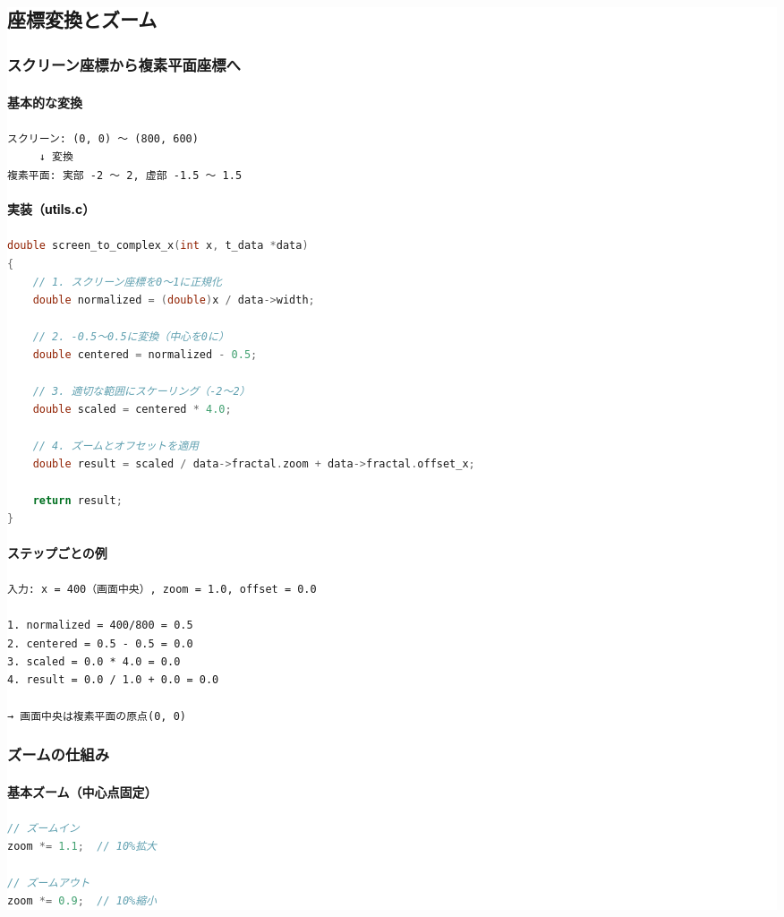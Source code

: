 
## 座標変換とズーム

### スクリーン座標から複素平面座標へ

#### 基本的な変換

```
スクリーン: (0, 0) ～ (800, 600)
     ↓ 変換
複素平面: 実部 -2 ～ 2, 虚部 -1.5 ～ 1.5
```

#### 実装（utils.c）

```c
double screen_to_complex_x(int x, t_data *data)
{
    // 1. スクリーン座標を0～1に正規化
    double normalized = (double)x / data->width;

    // 2. -0.5～0.5に変換（中心を0に）
    double centered = normalized - 0.5;

    // 3. 適切な範囲にスケーリング（-2～2）
    double scaled = centered * 4.0;

    // 4. ズームとオフセットを適用
    double result = scaled / data->fractal.zoom + data->fractal.offset_x;

    return result;
}
```

#### ステップごとの例

```
入力: x = 400（画面中央）, zoom = 1.0, offset = 0.0

1. normalized = 400/800 = 0.5
2. centered = 0.5 - 0.5 = 0.0
3. scaled = 0.0 * 4.0 = 0.0
4. result = 0.0 / 1.0 + 0.0 = 0.0

→ 画面中央は複素平面の原点(0, 0)
```

### ズームの仕組み

#### 基本ズーム（中心点固定）

```c
// ズームイン
zoom *= 1.1;  // 10%拡大

// ズームアウト
zoom *= 0.9;  // 10%縮小
```
